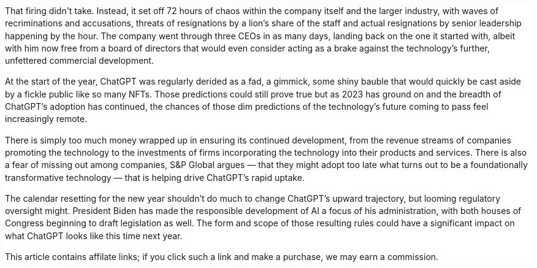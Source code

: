 That firing didn't take. Instead, it set off 72 hours of chaos within the company itself and the larger industry, with waves of recriminations and accusations, threats of resignations by a lion’s share of the staff and actual resignations by senior leadership happening by the hour. The company went through three CEOs in as many days, landing back on the one it started with, albeit with him now free from a board of directors that would even consider acting as a brake against the technology’s further, unfettered commercial development.

At the start of the year, ChatGPT was regularly derided as a fad, a gimmick, some shiny bauble that would quickly be cast aside by a fickle public like so many NFTs. Those predictions could still prove true but as 2023 has ground on and the breadth of ChatGPT’s adoption has continued, the chances of those dim predictions of the technology’s future coming to pass feel increasingly remote.

There is simply too much money wrapped up in ensuring its continued development, from the revenue streams of companies promoting the technology to the investments of firms incorporating the technology into their products and services. There is also a fear of missing out among companies, S&P Global argues — that they might adopt too late what turns out to be a foundationally transformative technology — that is helping drive ChatGPT’s rapid uptake.

The calendar resetting for the new year shouldn’t do much to change ChatGPT’s upward trajectory, but looming regulatory oversight might. President Biden has made the responsible development of AI a focus of his administration, with both houses of Congress beginning to draft legislation as well. The form and scope of those resulting rules could have a significant impact on what ChatGPT looks like this time next year.

This article contains affilate links; if you click such a link and make a purchase, we may earn a commission.